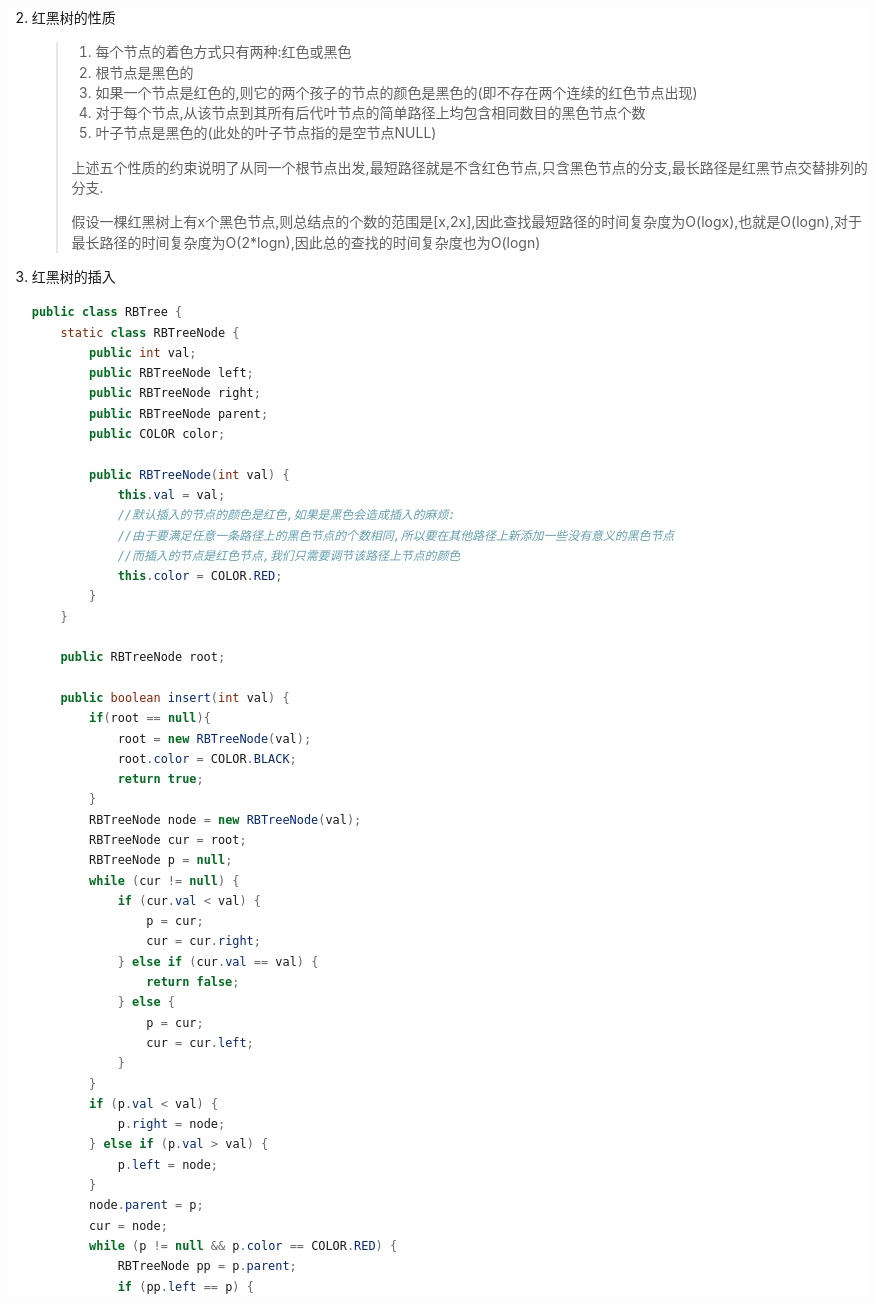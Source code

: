 2. 红黑树的性质

   > 1. 每个节点的着色方式只有两种:红色或黑色
   > 2. 根节点是黑色的
   > 3. 如果一个节点是红色的,则它的两个孩子的节点的颜色是黑色的(即不存在两个连续的红色节点出现)
   > 4. 对于每个节点,从该节点到其所有后代叶节点的简单路径上均包含相同数目的黑色节点个数
   > 5. 叶子节点是黑色的(此处的叶子节点指的是空节点NULL)
   >
   > 上述五个性质的约束说明了从同一个根节点出发,最短路径就是不含红色节点,只含黑色节点的分支,最长路径是红黑节点交替排列的分支.
   >
   > 假设一棵红黑树上有x个黑色节点,则总结点的个数的范围是[x,2x],因此查找最短路径的时间复杂度为O(logx),也就是O(logn),对于最长路径的时间复杂度为O(2*logn),因此总的查找的时间复杂度也为O(logn)

3. 红黑树的插入

   ```java
   public class RBTree {
       static class RBTreeNode {
           public int val;
           public RBTreeNode left;
           public RBTreeNode right;
           public RBTreeNode parent;
           public COLOR color;
   
           public RBTreeNode(int val) {
               this.val = val;
               //默认插入的节点的颜色是红色,如果是黑色会造成插入的麻烦:
               //由于要满足任意一条路径上的黑色节点的个数相同,所以要在其他路径上新添加一些没有意义的黑色节点
               //而插入的节点是红色节点,我们只需要调节该路径上节点的颜色
               this.color = COLOR.RED;
           }
       }
   
       public RBTreeNode root;
   
       public boolean insert(int val) {
           if(root == null){
               root = new RBTreeNode(val);
               root.color = COLOR.BLACK;
               return true;
           }
           RBTreeNode node = new RBTreeNode(val);
           RBTreeNode cur = root;
           RBTreeNode p = null;
           while (cur != null) {
               if (cur.val < val) {
                   p = cur;
                   cur = cur.right;
               } else if (cur.val == val) {
                   return false;
               } else {
                   p = cur;
                   cur = cur.left;
               }
           }
           if (p.val < val) {
               p.right = node;
           } else if (p.val > val) {
               p.left = node;
           }
           node.parent = p;
           cur = node;
           while (p != null && p.color == COLOR.RED) {
               RBTreeNode pp = p.parent;
               if (pp.left == p) {
   ```